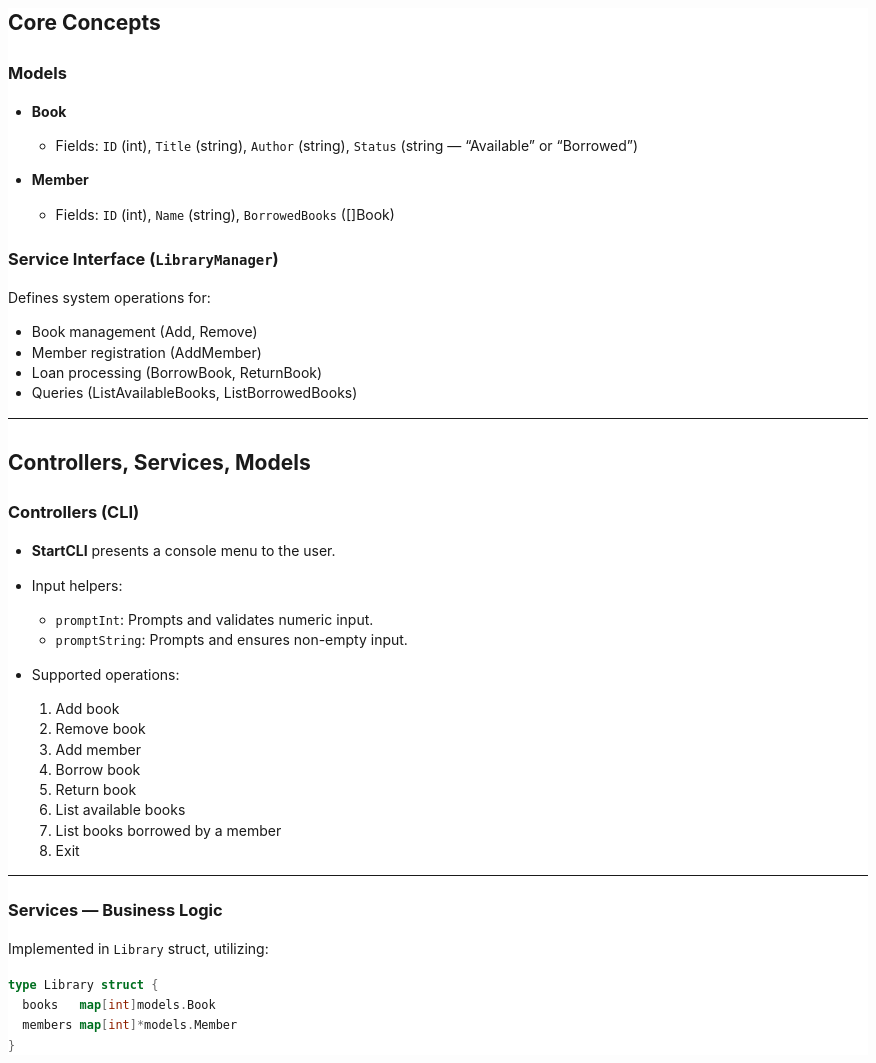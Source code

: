 ## Core Concepts

### Models

- **Book**

  - Fields: `ID` (int), `Title` (string), `Author` (string), `Status` (string — “Available” or “Borrowed”)

- **Member**

  - Fields: `ID` (int), `Name` (string), `BorrowedBooks` (\[]Book)

### Service Interface (`LibraryManager`)

Defines system operations for:

- Book management (Add, Remove)
- Member registration (AddMember)
- Loan processing (BorrowBook, ReturnBook)
- Queries (ListAvailableBooks, ListBorrowedBooks)

---

## Controllers, Services, Models

### Controllers (CLI)

- **StartCLI** presents a console menu to the user.
- Input helpers:

  - `promptInt`: Prompts and validates numeric input.
  - `promptString`: Prompts and ensures non-empty input.

- Supported operations:

  1. Add book
  2. Remove book
  3. Add member
  4. Borrow book
  5. Return book
  6. List available books
  7. List books borrowed by a member
  8. Exit

---

### Services — Business Logic

Implemented in `Library` struct, utilizing:

```go
type Library struct {
  books   map[int]models.Book
  members map[int]*models.Member
}
```
